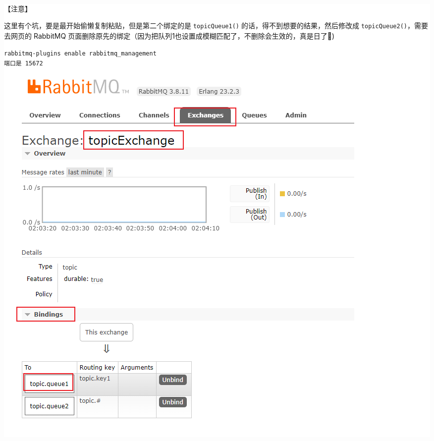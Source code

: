 ```java
```

【注意】

这里有个坑，要是最开始偷懒复制粘贴，但是第二个绑定的是 `topicQueue1()` 的话，得不到想要的结果，然后修改成 `topicQueue2()`，需要去网页的 RabbitMQ 页面删除原先的绑定（因为把队列1也设置成模糊匹配了，不删除会生效的，真是日了:dog:)

```bash
rabbitmq-plugins enable rabbitmq_management
端口是 15672
```



![image-20210128020449227](秒杀实战.assets/image-20210128020449227.png)


